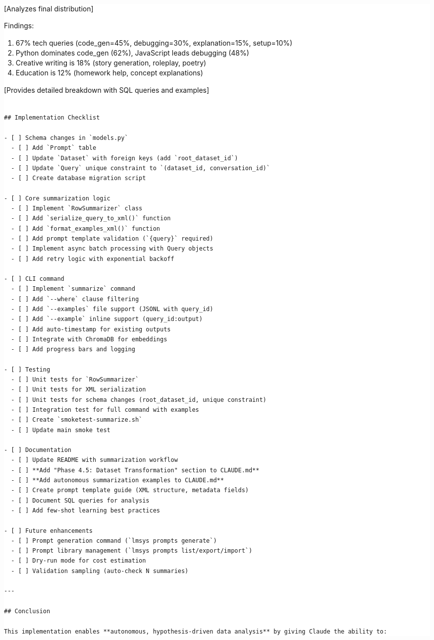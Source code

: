 [Analyzes final distribution]

Findings:
1. 67% tech queries (code_gen=45%, debugging=30%, explanation=15%, setup=10%)
2. Python dominates code_gen (62%), JavaScript leads debugging (48%)  
3. Creative writing is 18% (story generation, roleplay, poetry)
4. Education is 12% (homework help, concept explanations)

[Provides detailed breakdown with SQL queries and examples]
```

## Implementation Checklist

- [ ] Schema changes in `models.py`
  - [ ] Add `Prompt` table
  - [ ] Update `Dataset` with foreign keys (add `root_dataset_id`)
  - [ ] Update `Query` unique constraint to `(dataset_id, conversation_id)`
  - [ ] Create database migration script

- [ ] Core summarization logic
  - [ ] Implement `RowSummarizer` class
  - [ ] Add `serialize_query_to_xml()` function
  - [ ] Add `format_examples_xml()` function
  - [ ] Add prompt template validation (`{query}` required)
  - [ ] Implement async batch processing with Query objects
  - [ ] Add retry logic with exponential backoff

- [ ] CLI command
  - [ ] Implement `summarize` command
  - [ ] Add `--where` clause filtering
  - [ ] Add `--examples` file support (JSONL with query_id)
  - [ ] Add `--example` inline support (query_id:output)
  - [ ] Add auto-timestamp for existing outputs
  - [ ] Integrate with ChromaDB for embeddings
  - [ ] Add progress bars and logging

- [ ] Testing
  - [ ] Unit tests for `RowSummarizer`
  - [ ] Unit tests for XML serialization
  - [ ] Unit tests for schema changes (root_dataset_id, unique constraint)
  - [ ] Integration test for full command with examples
  - [ ] Create `smoketest-summarize.sh`
  - [ ] Update main smoke test

- [ ] Documentation
  - [ ] Update README with summarization workflow
  - [ ] **Add "Phase 4.5: Dataset Transformation" section to CLAUDE.md**
  - [ ] **Add autonomous summarization examples to CLAUDE.md**
  - [ ] Create prompt template guide (XML structure, metadata fields)
  - [ ] Document SQL queries for analysis
  - [ ] Add few-shot learning best practices

- [ ] Future enhancements
  - [ ] Prompt generation command (`lmsys prompts generate`)
  - [ ] Prompt library management (`lmsys prompts list/export/import`)
  - [ ] Dry-run mode for cost estimation
  - [ ] Validation sampling (auto-check N summaries)

---

## Conclusion

This implementation enables **autonomous, hypothesis-driven data analysis** by giving Claude the ability to:

```